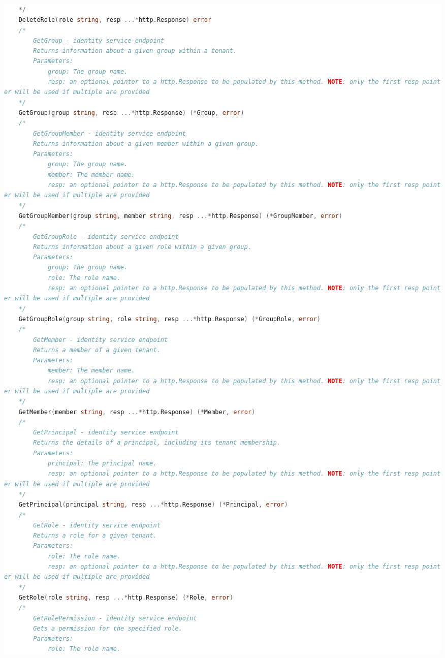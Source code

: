 ```go
	*/
	DeleteRole(role string, resp ...*http.Response) error
	/*
		GetGroup - identity service endpoint
		Returns information about a given group within a tenant.
		Parameters:
			group: The group name.
			resp: an optional pointer to a http.Response to be populated by this method. NOTE: only the first resp pointer will be used if multiple are provided
	*/
	GetGroup(group string, resp ...*http.Response) (*Group, error)
	/*
		GetGroupMember - identity service endpoint
		Returns information about a given member within a given group.
		Parameters:
			group: The group name.
			member: The member name.
			resp: an optional pointer to a http.Response to be populated by this method. NOTE: only the first resp pointer will be used if multiple are provided
	*/
	GetGroupMember(group string, member string, resp ...*http.Response) (*GroupMember, error)
	/*
		GetGroupRole - identity service endpoint
		Returns information about a given role within a given group.
		Parameters:
			group: The group name.
			role: The role name.
			resp: an optional pointer to a http.Response to be populated by this method. NOTE: only the first resp pointer will be used if multiple are provided
	*/
	GetGroupRole(group string, role string, resp ...*http.Response) (*GroupRole, error)
	/*
		GetMember - identity service endpoint
		Returns a member of a given tenant.
		Parameters:
			member: The member name.
			resp: an optional pointer to a http.Response to be populated by this method. NOTE: only the first resp pointer will be used if multiple are provided
	*/
	GetMember(member string, resp ...*http.Response) (*Member, error)
	/*
		GetPrincipal - identity service endpoint
		Returns the details of a principal, including its tenant membership.
		Parameters:
			principal: The principal name.
			resp: an optional pointer to a http.Response to be populated by this method. NOTE: only the first resp pointer will be used if multiple are provided
	*/
	GetPrincipal(principal string, resp ...*http.Response) (*Principal, error)
	/*
		GetRole - identity service endpoint
		Returns a role for a given tenant.
		Parameters:
			role: The role name.
			resp: an optional pointer to a http.Response to be populated by this method. NOTE: only the first resp pointer will be used if multiple are provided
	*/
	GetRole(role string, resp ...*http.Response) (*Role, error)
	/*
		GetRolePermission - identity service endpoint
		Gets a permission for the specified role.
		Parameters:
			role: The role name.
```